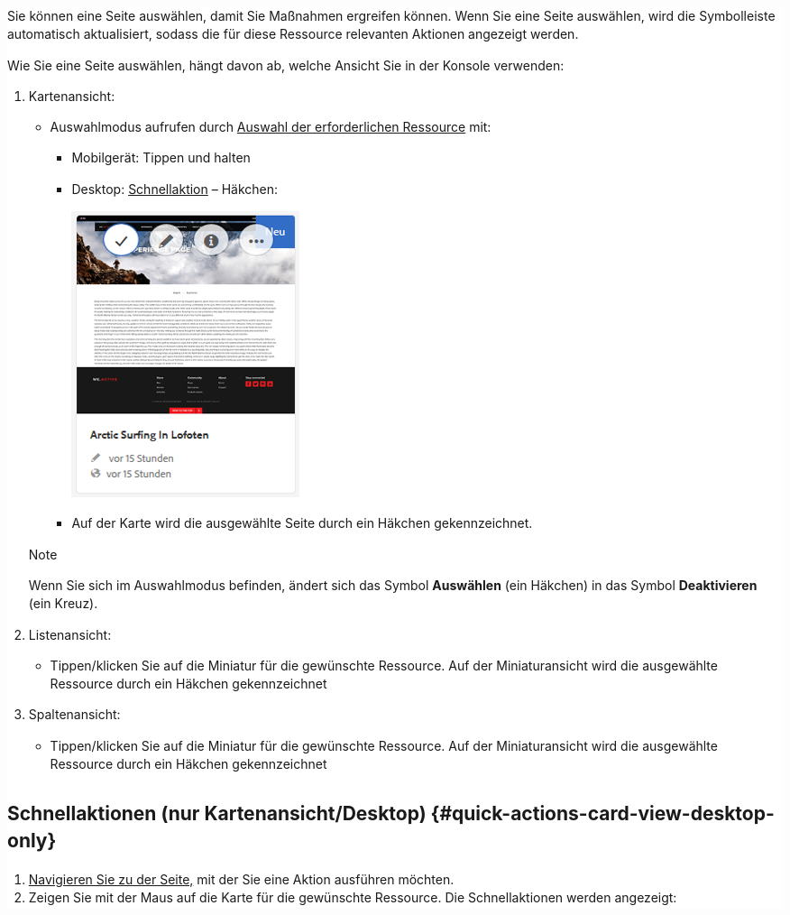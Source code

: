 Sie können eine Seite auswählen, damit Sie Maßnahmen ergreifen können. Wenn Sie eine Seite auswählen, wird die Symbolleiste automatisch aktualisiert, sodass die für diese Ressource relevanten Aktionen angezeigt werden.

Wie Sie eine Seite auswählen, hängt davon ab, welche Ansicht Sie in der Konsole verwenden:

1. Kartenansicht:

   * Auswahlmodus aufrufen durch [Auswahl der erforderlichen Ressource](/help/sites-authoring/basic-handling.md#viewing-and-selecting-resources) mit:

      * Mobilgerät: Tippen und halten
      * Desktop: [Schnellaktion](/help/sites-authoring/basic-handling.md#quick-actions) – Häkchen:

         ![screen_shot_2018-03-21at160503](assets/screen_shot_2018-03-21at160503.png)

      * Auf der Karte wird die ausgewählte Seite durch ein Häkchen gekennzeichnet.
   >[!NOTE]
   >
   >Wenn Sie sich im Auswahlmodus befinden, ändert sich das Symbol **Auswählen** (ein Häkchen) in das Symbol **Deaktivieren** (ein Kreuz).

1. Listenansicht:

   * Tippen/klicken Sie auf die Miniatur für die gewünschte Ressource. Auf der Miniaturansicht wird die ausgewählte Ressource durch ein Häkchen gekennzeichnet

1. Spaltenansicht:

   * Tippen/klicken Sie auf die Miniatur für die gewünschte Ressource. Auf der Miniaturansicht wird die ausgewählte Ressource durch ein Häkchen gekennzeichnet

## Schnellaktionen (nur Kartenansicht/Desktop) {#quick-actions-card-view-desktop-only}

1. [Navigieren Sie zu der Seite,](#finding-your-page) mit der Sie eine Aktion ausführen möchten.
1. Zeigen Sie mit der Maus auf die Karte für die gewünschte Ressource. Die Schnellaktionen werden angezeigt: 
